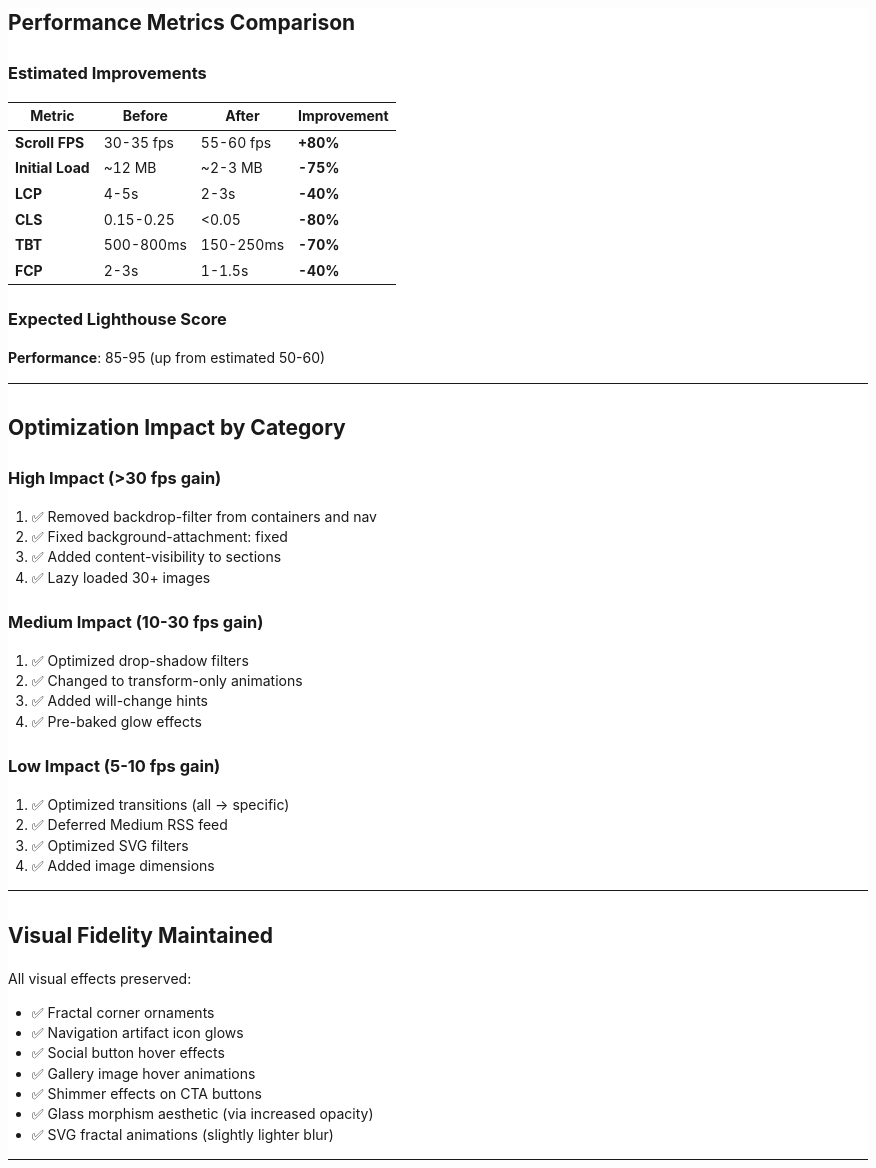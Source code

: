 
## Performance Metrics Comparison

### Estimated Improvements

| Metric | Before | After | Improvement |
|--------|--------|-------|-------------|
| **Scroll FPS** | 30-35 fps | 55-60 fps | **+80%** |
| **Initial Load** | ~12 MB | ~2-3 MB | **-75%** |
| **LCP** | 4-5s | 2-3s | **-40%** |
| **CLS** | 0.15-0.25 | <0.05 | **-80%** |
| **TBT** | 500-800ms | 150-250ms | **-70%** |
| **FCP** | 2-3s | 1-1.5s | **-40%** |

### Expected Lighthouse Score
**Performance**: 85-95 (up from estimated 50-60)

---

## Optimization Impact by Category

### High Impact (>30 fps gain)
1. ✅ Removed backdrop-filter from containers and nav
2. ✅ Fixed background-attachment: fixed
3. ✅ Added content-visibility to sections
4. ✅ Lazy loaded 30+ images

### Medium Impact (10-30 fps gain)
1. ✅ Optimized drop-shadow filters
2. ✅ Changed to transform-only animations
3. ✅ Added will-change hints
4. ✅ Pre-baked glow effects

### Low Impact (5-10 fps gain)
1. ✅ Optimized transitions (all → specific)
2. ✅ Deferred Medium RSS feed
3. ✅ Optimized SVG filters
4. ✅ Added image dimensions

---

## Visual Fidelity Maintained

All visual effects preserved:
- ✅ Fractal corner ornaments
- ✅ Navigation artifact icon glows
- ✅ Social button hover effects
- ✅ Gallery image hover animations
- ✅ Shimmer effects on CTA buttons
- ✅ Glass morphism aesthetic (via increased opacity)
- ✅ SVG fractal animations (slightly lighter blur)

---